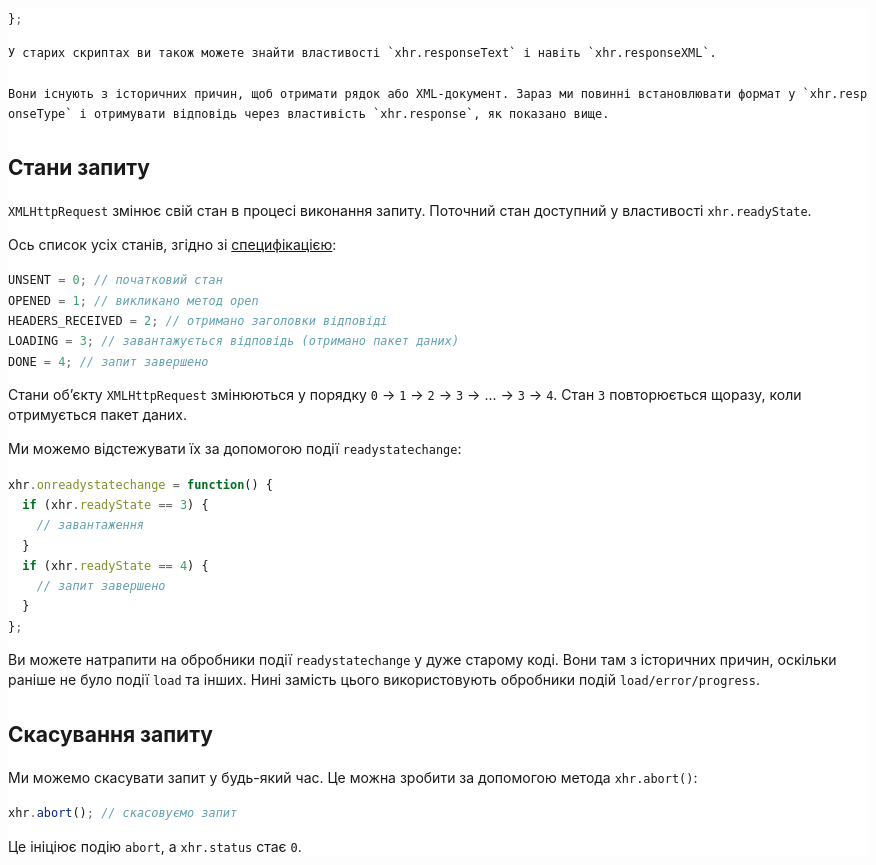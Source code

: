 ```js run
};
```

```smart
У старих скриптах ви також можете знайти властивості `xhr.responseText` і навіть `xhr.responseXML`.

Вони існують з історичних причин, щоб отримати рядок або XML-документ. Зараз ми повинні встановлювати формат у `xhr.responseType` і отримувати відповідь через властивість `xhr.response`, як показано вище.
```

## Стани запиту

`XMLHttpRequest` змінює свій стан в процесі виконання запиту. Поточний стан доступний у властивості `xhr.readyState`.

Ось список усіх станів, згідно зі [специфікацією](https://xhr.spec.whatwg.org/#states):

```js
UNSENT = 0; // початковий стан
OPENED = 1; // викликано метод open
HEADERS_RECEIVED = 2; // отримано заголовки відповіді
LOADING = 3; // завантажується відповідь (отримано пакет даних)
DONE = 4; // запит завершено
```

Стани об’єкту `XMLHttpRequest` змінюються у порядку `0` -> `1` -> `2` -> `3` -> ... -> `3` -> `4`. Стан `3` повторюється щоразу, коли отримується пакет даних.

Ми можемо відстежувати їх за допомогою події `readystatechange`:

```js
xhr.onreadystatechange = function() {
  if (xhr.readyState == 3) {
    // завантаження
  }
  if (xhr.readyState == 4) {
    // запит завершено
  }
};
```

Ви можете натрапити на обробники події `readystatechange` у дуже старому коді. Вони там з історичних причин, оскільки раніше не було події `load` та інших. Нині замість цього використовують обробники подій `load/error/progress`.

## Скасування запиту

Ми можемо скасувати запит у будь-який час. Це можна зробити за допомогою метода `xhr.abort()`:

```js
xhr.abort(); // скасовуємо запит
```

Це ініціює подію `abort`, а `xhr.status` стає `0`.
